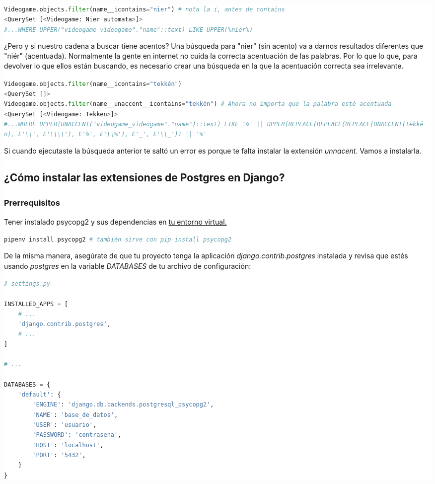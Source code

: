 ```python
Videogame.objects.filter(name__icontains="nier") # nota la i, antes de contains
<QuerySet [<Videogame: Nier automata>]>
#...WHERE UPPER("videogame_videogame"."name"::text) LIKE UPPER(%nier%)
```

¿Pero y si nuestro cadena a buscar tiene acentos? Una búsqueda para "nier" (sin acento) va a darnos resultados diferentes que "niér" (acentuada). Normalmente la gente en internet no cuida la correcta acentuación de las palabras. Por lo que lo que, para devolver lo que ellos están buscando, es necesario crear una búsqueda en la que la acentuación correcta sea irrelevante.

```python
Videogame.objects.filter(name__icontains="tekkén")
<QuerySet []>
Videogame.objects.filter(name__unaccent__icontains="tekkén") # Ahora no importa que la palabra esté acentuada
<QuerySet [<Videogame: Tekken>]>
#...WHERE UPPER(UNACCENT("videogame_videogame"."name")::text) LIKE '%' || UPPER(REPLACE(REPLACE(REPLACE(UNACCENT(tekkén), E'\\', E'\\\\'), E'%', E'\\%'), E'_', E'\\_')) || '%'
```

Si cuando ejecutaste la búsqueda anterior te saltó un error es porque te falta instalar la extensión _unnacent_. Vamos a instalarla.

## ¿Cómo instalar las extensiones de Postgres en Django?

### Prerrequisitos

Tener instalado psycopg2 y sus dependencias en [tu entorno virtual.](https://coffeebytes.dev/pipenv-el-administrador-de-entornos-virtuales-que-no-conoces/)

```python
pipenv install psycopg2 # también sirve con pip install psycopg2
```

De la misma manera, asegúrate de que tu proyecto tenga la aplicación _django.contrib.postgres_ instalada y revisa que estés usando _postgres_ en la variable _DATABASES_ de tu archivo de configuración:

```python
# settings.py

INSTALLED_APPS = [
    # ...
    'django.contrib.postgres',
    # ...
]

# ...

DATABASES = {
    'default': {
        'ENGINE': 'django.db.backends.postgresql_psycopg2',
        'NAME': 'base_de_datos',
        'USER': 'usuario',
        'PASSWORD': 'contrasena',
        'HOST': 'localhost',
        'PORT': '5432',
    }
}
```
